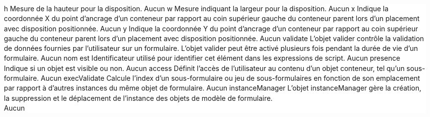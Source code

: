   <tr> 
   <td>h</td> 
   <td>Mesure de la hauteur pour la disposition.</td> 
   <td>Aucun</td> 
  </tr> 
  <tr> 
   <td>w</td> 
   <td>Mesure indiquant la largeur pour la disposition.</td> 
   <td>Aucun</td> 
  </tr> 
  <tr> 
   <td>x</td> 
   <td>Indique la coordonnée X du point d’ancrage d’un conteneur par rapport au coin supérieur gauche du conteneur parent lors d’un placement avec disposition positionnée.</td> 
   <td>Aucun</td> 
  </tr> 
  <tr> 
   <td>y</td> 
   <td>Indique la coordonnée Y du point d’ancrage d’un conteneur par rapport au coin supérieur gauche du conteneur parent lors d’un placement avec disposition positionnée.</td> 
   <td>Aucun</td> 
  </tr> 
  <tr> 
   <td>validate</td> 
   <td>L’objet valider contrôle la validation de données fournies par l’utilisateur sur un formulaire. L’objet valider peut être activé plusieurs fois pendant la durée de vie d’un formulaire.</td> 
   <td>Aucun</td> 
  </tr> 
  <tr> 
   <td>nom est</td> 
   <td>Identificateur utilisé pour identifier cet élément dans les expressions de script.</td> 
   <td>Aucun</td> 
  </tr> 
  <tr> 
   <td>presence</td> 
   <td>Indique si un objet est visible ou non.</td> 
   <td>Aucun</td> 
  </tr> 
  <tr> 
   <td>access</td> 
   <td>Définit l’accès de l’utilisateur au contenu d’un objet conteneur, tel qu’un sous-formulaire.</td> 
   <td>Aucun</td> 
  </tr> 
  <tr> 
   <td>execValidate</td> 
   <td>Calcule l’index d’un sous-formulaire ou jeu de sous-formulaires en fonction de son emplacement par rapport à d’autres instances du même objet de formulaire.</td> 
   <td>Aucun</td> 
  </tr> 
  <tr> 
   <td>instanceManager</td> 
   <td>L’objet instanceManager gère la création, la suppression et le déplacement de l’instance des objets de modèle de formulaire.<br /> </td> 
   <td>Aucun</td> 
  </tr> 
 </tbody> 
</table>
